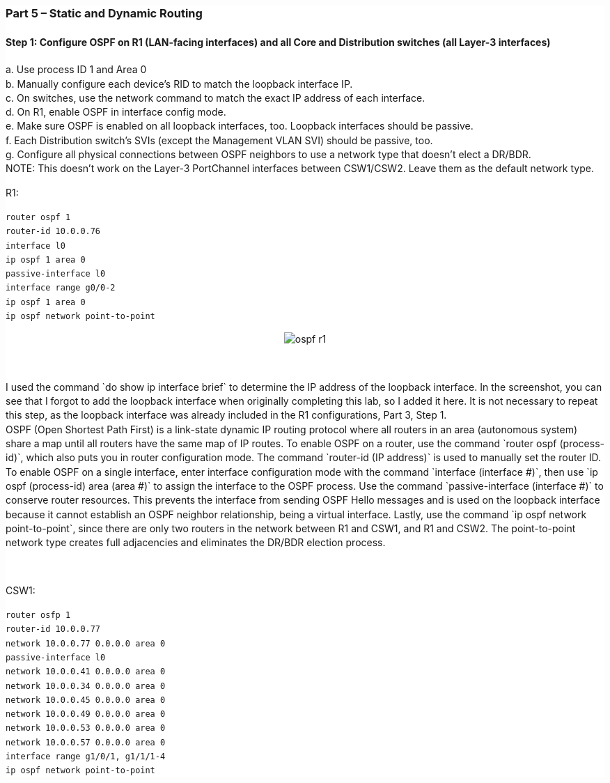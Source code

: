 <h3>Part 5 – Static and Dynamic Routing</h3>
<h4>Step 1: Configure OSPF on R1 (LAN-facing interfaces) and all Core and Distribution switches (all Layer-3 interfaces)</h4>
a. Use process ID 1 and Area 0 <br/>
b. Manually configure each device’s RID to match the loopback interface IP.<br/>
c. On switches, use the network command to match the exact IP address of each interface.<br/>
d. On R1, enable OSPF in interface config mode.<br/>
e. Make sure OSPF is enabled on all loopback interfaces, too. Loopback interfaces should be passive.<br/>
f. Each Distribution switch’s SVIs (except the Management VLAN SVI) should be passive, too.<br/>
g. Configure all physical connections between OSPF neighbors to use a network type that doesn’t elect a DR/BDR. <br/> 
NOTE: This doesn’t work on the Layer-3 PortChannel interfaces between CSW1/CSW2. Leave them as the default network type.<br/>

R1:

  ```
router ospf 1
router-id 10.0.0.76
interface l0
ip ospf 1 area 0
passive-interface l0
interface range g0/0-2
ip ospf 1 area 0
ip ospf network point-to-point
```
<p align="center">
<img src="https://i.imgur.com/rgEGqjF.png" height="80%" width="80%" alt="ospf r1"/>
</p><br/>
<p align="left">I used the command `do show ip interface brief` to determine the IP address of the loopback interface. In the screenshot, you can see that I forgot to add the loopback interface when originally completing this lab, so I added it here. It is not necessary to repeat this step, as the loopback interface was already included in the R1 configurations, Part 3, Step 1.
<br/>
OSPF (Open Shortest Path First) is a link-state dynamic IP routing protocol where all routers in an area (autonomous system) share a map until all routers have the same map of IP routes. To enable OSPF on a router, use the command `router ospf (process-id)`, which also puts you in router configuration mode. The command `router-id (IP address)` is used to manually set the router ID. To enable OSPF on a single interface, enter interface configuration mode with the command `interface (interface #)`, then use `ip ospf (process-id) area (area #)` to assign the interface to the OSPF process. Use the command `passive-interface (interface #)` to conserve router resources. This prevents the interface from sending OSPF Hello messages and is used on the loopback interface because it cannot establish an OSPF neighbor relationship, being a virtual interface. Lastly, use the command `ip ospf network point-to-point`, since there are only two routers in the network between R1 and CSW1, and R1 and CSW2. The point-to-point network type creates full adjacencies and eliminates the DR/BDR election process.</p>
<br/>

CSW1:

   ```
router osfp 1
router-id 10.0.0.77
network 10.0.0.77 0.0.0.0 area 0
passive-interface l0
network 10.0.0.41 0.0.0.0 area 0
network 10.0.0.34 0.0.0.0 area 0
network 10.0.0.45 0.0.0.0 area 0
network 10.0.0.49 0.0.0.0 area 0
network 10.0.0.53 0.0.0.0 area 0
network 10.0.0.57 0.0.0.0 area 0
interface range g1/0/1, g1/1/1-4
ip ospf network point-to-point
```
<p align="center">